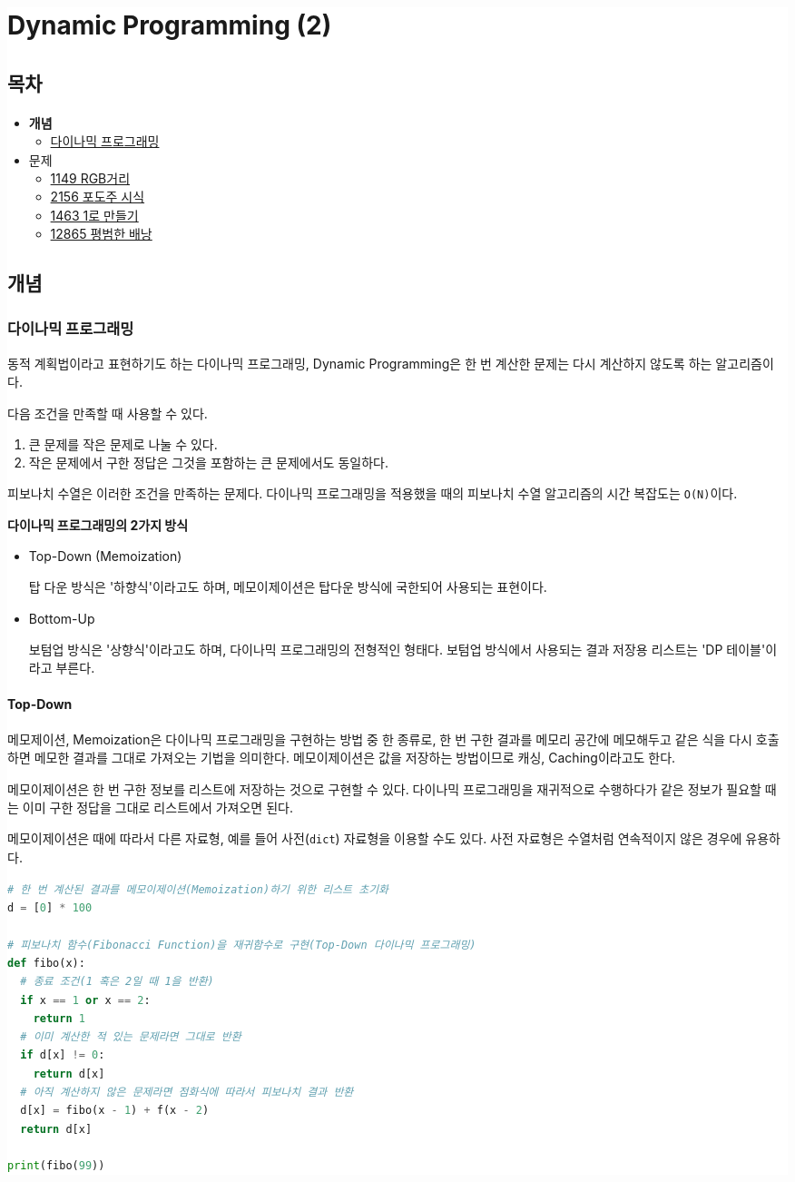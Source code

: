 # Dynamic Programming (2)

## 목차

- **개념**
  - [다이나믹 프로그래밍](#다이나믹-프로그래밍)
- 문제
  - [1149 RGB거리](https://www.acmicpc.net/problem/1149)
  - [2156 포도주 시식](https://www.acmicpc.net/problem/2156)
  - [1463 1로 만들기](https://www.acmicpc.net/problem/1463)
  - [12865 평범한 배낭](https://www.acmicpc.net/problem/12865)



## 개념

### 다이나믹 프로그래밍

동적 계획법이라고 표현하기도 하는 다이나믹 프로그래밍, Dynamic Programming은 한 번 계산한 문제는 다시 계산하지 않도록 하는 알고리즘이다.

다음 조건을 만족할 때 사용할 수 있다.

1. 큰 문제를 작은 문제로 나눌 수 있다.
2. 작은 문제에서 구한 정답은 그것을 포함하는 큰 문제에서도 동일하다. 

피보나치 수열은 이러한 조건을 만족하는 문제다. 다이나믹 프로그래밍을 적용했을 때의 피보나치 수열 알고리즘의 시간 복잡도는 `O(N)`이다.

**다이나믹 프로그래밍의 2가지 방식**

- Top-Down (Memoization)

  탑 다운 방식은 '하향식'이라고도 하며, 메모이제이션은 탑다운 방식에 국한되어 사용되는 표현이다. 

- Bottom-Up

  보텀업 방식은 '상향식'이라고도 하며, 다이나믹 프로그래밍의 전형적인 형태다. 보텀업 방식에서 사용되는 결과 저장용 리스트는 'DP 테이블'이라고 부른다.

#### Top-Down

메모제이션, Memoization은 다이나믹 프로그래밍을 구현하는 방법 중 한 종류로, 한 번 구한 결과를 메모리 공간에 메모해두고 같은 식을 다시 호출하면 메모한 결과를 그대로 가져오는 기법을 의미한다. 메모이제이션은 값을 저장하는 방법이므로 캐싱, Caching이라고도 한다.

메모이제이션은 한 번 구한 정보를 리스트에 저장하는 것으로 구현할 수 있다. 다이나믹 프로그래밍을 재귀적으로 수행하다가 같은 정보가 필요할 때는 이미 구한 정답을 그대로 리스트에서 가져오면 된다.

메모이제이션은 때에 따라서 다른 자료형, 예를 들어 사전(`dict`) 자료형을 이용할 수도 있다. 사전 자료형은 수열처럼 연속적이지 않은 경우에 유용하다. 

```python
# 한 번 계산된 결과를 메모이제이션(Memoization)하기 위한 리스트 초기화
d = [0] * 100

# 피보나치 함수(Fibonacci Function)을 재귀함수로 구현(Top-Down 다이나믹 프로그래밍)
def fibo(x):
  # 종료 조건(1 혹은 2일 때 1을 반환)
  if x == 1 or x == 2:
    return 1
  # 이미 계산한 적 있는 문제라면 그대로 반환
  if d[x] != 0:
    return d[x]
  # 아직 계산하지 않은 문제라면 점화식에 따라서 피보나치 결과 반환
  d[x] = fibo(x - 1) + f(x - 2)
  return d[x]

print(fibo(99))
```
